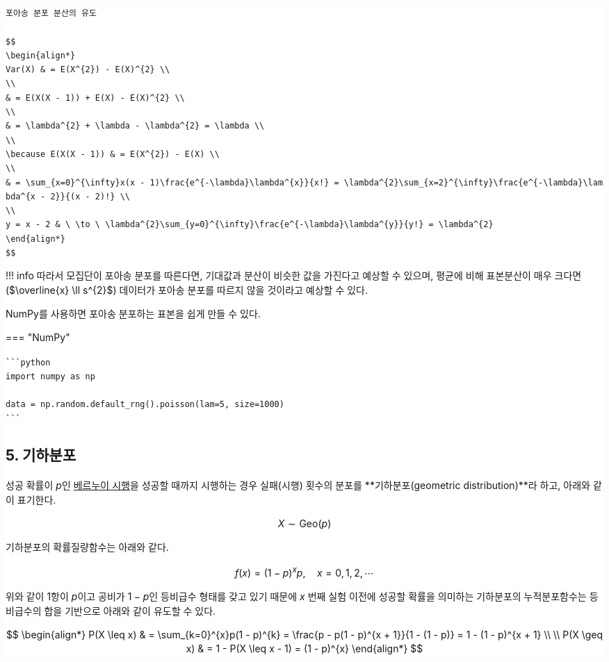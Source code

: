     포아송 분포 분산의 유도

    $$
    \begin{align*}
    Var(X) & = E(X^{2}) - E(X)^{2} \\
    \\
    & = E(X(X - 1)) + E(X) - E(X)^{2} \\
    \\
    & = \lambda^{2} + \lambda - \lambda^{2} = \lambda \\
    \\
    \because E(X(X - 1)) & = E(X^{2}) - E(X) \\
    \\
    & = \sum_{x=0}^{\infty}x(x - 1)\frac{e^{-\lambda}\lambda^{x}}{x!} = \lambda^{2}\sum_{x=2}^{\infty}\frac{e^{-\lambda}\lambda^{x - 2}}{(x - 2)!} \\
    \\
    y = x - 2 & \ \to \ \lambda^{2}\sum_{y=0}^{\infty}\frac{e^{-\lambda}\lambda^{y}}{y!} = \lambda^{2}
    \end{align*}
    $$

!!! info
    따라서 모집단이 포아송 분포를 따른다면, 기대값과 분산이 비슷한 값을 가진다고 예상할 수 있으며, 평균에 비해 표본분산이 매우 크다면($\overline{x} \ll s^{2}$) 데이터가 포아송 분포를 따르지 않을 것이라고 예상할 수 있다.  

NumPy를 사용하면 포아송 분포하는 표본을 쉽게 만들 수 있다.  

=== "NumPy"

    ```python
    import numpy as np

    data = np.random.default_rng().poisson(lam=5, size=1000)
    ```

## 5. 기하분포

성공 확률이 $p$인 [베르누이 시행](#1-베르누이-분포)을 성공할 때까지 시행하는 경우 실패(시행) 횟수의 분포를 **기하분포(geometric distribution)**라 하고, 아래와 같이 표기한다.  

$$
X \sim \text{Geo}(p)
$$

기하분포의 확률질량함수는 아래와 같다.  

$$
f(x) = (1 - p)^{x}p, \quad x = 0, 1, 2, \cdots
$$

위와 같이 1항이 $p$이고 공비가 $1 - p$인 등비급수 형태를 갖고 있기 때문에 $x$ 번째 실험 이전에 성공할 확률을 의미하는 기하분포의 누적분포함수는 등비급수의 합을 기반으로 아래와 같이 유도할 수 있다.  

$$
\begin{align*}
P(X \leq x) & = \sum_{k=0}^{x}p(1 - p)^{k} = \frac{p - p(1 - p)^{x + 1}}{1 - (1 - p)} = 1 - (1 - p)^{x + 1} \\
\\
P(X \geq x) & = 1 - P(X \leq x - 1) = (1 - p)^{x}
\end{align*}
$$
